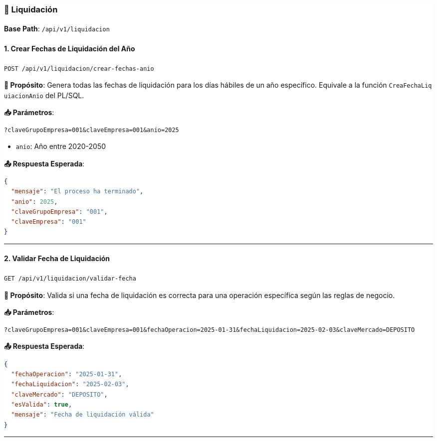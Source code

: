 
### 📅 Liquidación
**Base Path**: `/api/v1/liquidacion`

#### 1. **Crear Fechas de Liquidación del Año**
```http
POST /api/v1/liquidacion/crear-fechas-anio
```

**📌 Propósito**: Genera todas las fechas de liquidación para los días hábiles de un año específico. Equivale a la función `CreaFechaLiquiacionAnio` del PL/SQL.

**📥 Parámetros**:
```http
?claveGrupoEmpresa=001&claveEmpresa=001&anio=2025
```
- `anio`: Año entre 2020-2050

**📤 Respuesta Esperada**:
```json
{
  "mensaje": "El proceso ha terminado",
  "anio": 2025,
  "claveGrupoEmpresa": "001",
  "claveEmpresa": "001"
}
```

---

#### 2. **Validar Fecha de Liquidación**
```http
GET /api/v1/liquidacion/validar-fecha
```

**📌 Propósito**: Valida si una fecha de liquidación es correcta para una operación específica según las reglas de negocio.

**📥 Parámetros**:
```http
?claveGrupoEmpresa=001&claveEmpresa=001&fechaOperacion=2025-01-31&fechaLiquidacion=2025-02-03&claveMercado=DEPOSITO
```

**📤 Respuesta Esperada**:
```json
{
  "fechaOperacion": "2025-01-31",
  "fechaLiquidacion": "2025-02-03",
  "claveMercado": "DEPOSITO",
  "esValida": true,
  "mensaje": "Fecha de liquidación válida"
}
```

---
